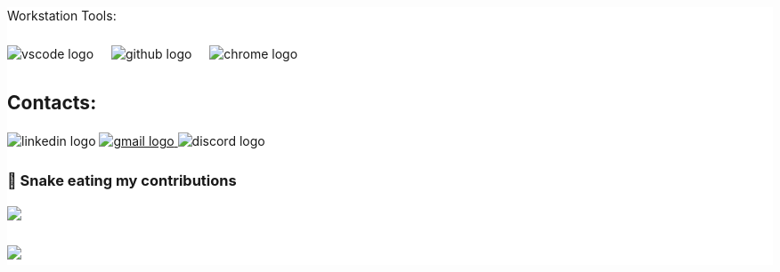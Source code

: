 
<p align="left">Workstation Tools:</p>

###

<div align="left">
  <img src="https://cdn.jsdelivr.net/gh/devicons/devicon/icons/vscode/vscode-original.svg" height="30" alt="vscode logo"  />
  <img width="12" />
  <img src="https://skillicons.dev/icons?i=github" height="30" alt="github logo"  />
  <img width="12" />
  <img src="https://cdn.jsdelivr.net/gh/devicons/devicon/icons/chrome/chrome-original.svg" height="30" alt="chrome logo"  />
  <div align="right">

</div>

</div>

###
<h2 align="left">Contacts:</h2>
<div align="left">
  <img src="https://img.shields.io/static/v1?message=LinkedIn&logo=linkedin&label=&color=0077B5&logoColor=white&labelColor=&style=for-the-badge" height="30" alt="linkedin logo"  />
  <a href="https://mail.google.com/johannalira520@gmail.com" target="_blank">
    <img src="https://img.shields.io/static/v1?message=Gmail&logo=gmail&label=&color=D14836&logoColor=white&labelColor=&style=for-the-badge" height="30" alt="gmail logo"  />
  </a>
  <img src="https://img.shields.io/static/v1?message=Discord&logo=discord&label=&color=7289DA&logoColor=white&labelColor=&style=for-the-badge" height="30" alt="discord logo"  />
</div>

###

### 🐍 Snake eating my contributions

<img src="https://raw.githubusercontent.com/tjngoh/tjngoh/output/github-contribution-grid-snake.svg" />

###
<img width=100% src="https://capsule-render.vercel.app/api?type=waving&color=FF007FC5&height=120&section=footer"/>
